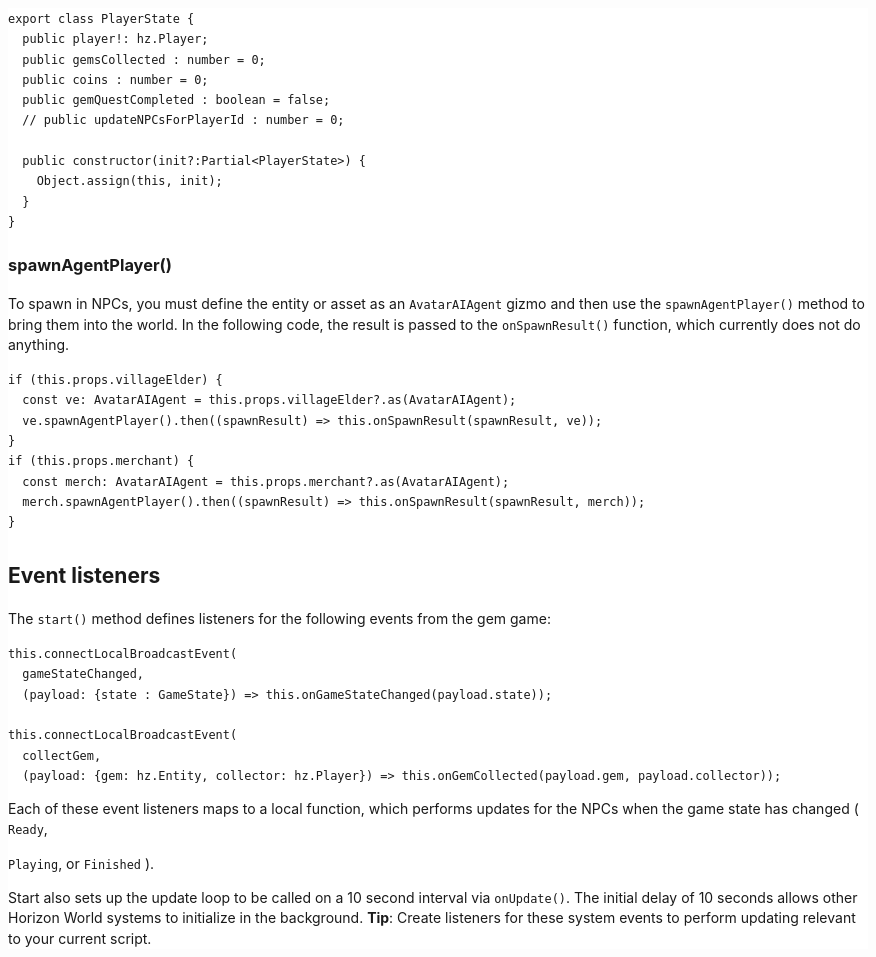 ```
export class PlayerState {
  public player!: hz.Player;
  public gemsCollected : number = 0;
  public coins : number = 0;
  public gemQuestCompleted : boolean = false;
  // public updateNPCsForPlayerId : number = 0;

  public constructor(init?:Partial<PlayerState>) {
    Object.assign(this, init);
  }
}
```

### spawnAgentPlayer()

To spawn in NPCs, you must define the entity or asset as an `AvatarAIAgent` gizmo and then use the `spawnAgentPlayer()` method to bring them into the world. In the following code, the result is passed to the `onSpawnResult()` function, which currently does not do anything.

```
if (this.props.villageElder) {
  const ve: AvatarAIAgent = this.props.villageElder?.as(AvatarAIAgent);
  ve.spawnAgentPlayer().then((spawnResult) => this.onSpawnResult(spawnResult, ve));
}
if (this.props.merchant) {
  const merch: AvatarAIAgent = this.props.merchant?.as(AvatarAIAgent);
  merch.spawnAgentPlayer().then((spawnResult) => this.onSpawnResult(spawnResult, merch));
}
```

## Event listeners

The `start()` method defines listeners for the following events from the gem game:

```
this.connectLocalBroadcastEvent(
  gameStateChanged,
  (payload: {state : GameState}) => this.onGameStateChanged(payload.state));

this.connectLocalBroadcastEvent(
  collectGem,
  (payload: {gem: hz.Entity, collector: hz.Player}) => this.onGemCollected(payload.gem, payload.collector));
```

Each of these event listeners maps to a local function, which performs updates for the NPCs when the game state has changed ( `Ready`, 

`Playing`, or `Finished` ).

Start also sets up the update loop to be called on a 10 second interval via `onUpdate()`. The initial delay of 10 seconds allows other Horizon World systems to initialize in the background. **Tip**: Create listeners for these system events to perform updating relevant to your current script.
